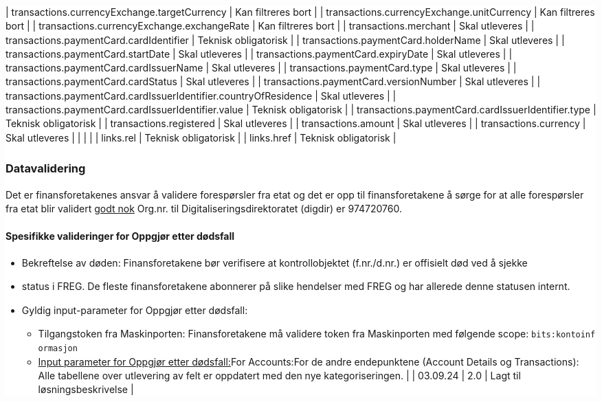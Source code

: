 | transactions.currencyExchange.targetCurrency                     | Kan filtreres bort   |
| transactions.currencyExchange.unitCurrency                       | Kan filtreres bort   |
| transactions.currencyExchange.exchangeRate                       | Kan filtreres bort   |
| transactions.merchant                                            | Skal utleveres       |
| transactions.paymentCard.cardIdentifier                          | Teknisk obligatorisk |
| transactions.paymentCard.holderName                              | Skal utleveres      |
| transactions.paymentCard.startDate                               | Skal utleveres      |
| transactions.paymentCard.expiryDate                              | Skal utleveres      |
| transactions.paymentCard.cardIssuerName                          | Skal utleveres      |
| transactions.paymentCard.type                                    | Skal utleveres      |
| transactions.paymentCard.cardStatus                              | Skal utleveres      |
| transactions.paymentCard.versionNumber                           | Skal utleveres      |
| transactions.paymentCard.cardIssuerIdentifier.countryOfResidence | Skal utleveres      |
| transactions.paymentCard.cardIssuerIdentifier.value              | Teknisk obligatorisk |
| transactions.paymentCard.cardIssuerIdentifier.type               | Teknisk obligatorisk |
| transactions.registered                                          | Skal utleveres       |
| transactions.amount                                              | Skal utleveres       |
| transactions.currency | Skal utleveres |  | |                      |
| links.rel                                                        | Teknisk obligatorisk |
| links.href                                                       | Teknisk obligatorisk |

### Datavalidering

Det er finansforetakenes ansvar å validere forespørsler fra etat og det er opp til finansforetakene å sørge for at alle
forespørsler fra etat blir validert <u>godt nok</u> Org.nr. til Digitaliseringsdirektoratet (digdir) er 974720760.

#### Spesifikke valideringer for Oppgjør etter dødsfall

- Bekreftelse av døden: Finansforetakene bør verifisere at kontrollobjektet (f.nr./d.nr.) er offisielt død ved å sjekke
- status i FREG. De fleste finansforetakene abonnerer på slike hendelser med FREG og har allerede denne statusen internt.

- Gyldig input-parameter for Oppgjør etter dødsfall:
    - Tilgangstoken fra Maskinporten: Finansforetakene må validere token fra Maskinporten med følgende scope: `bits:kontoinformasjon`
    - <u>Input parameter for Oppgjør etter dødsfall:</u>For Accounts:</u>For de andre endepunktene (Account Details og Transactions):</u> Alle tabellene over utlevering av felt er oppdatert med den nye kategoriseringen. |
| 03.09.24 | 2.0 | Lagt til løsningsbeskrivelse |
